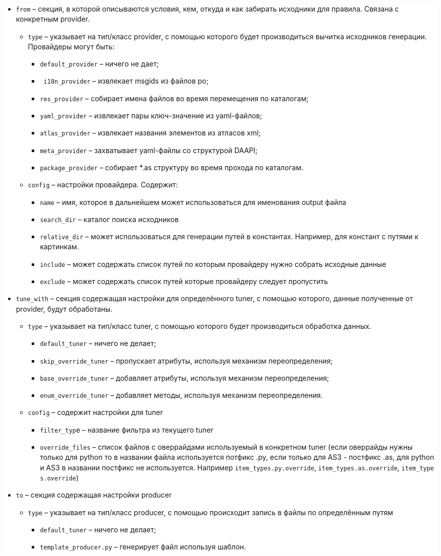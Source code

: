 -   `from` – секция, в которой описываются условия, кем, откуда и как забирать исходники для правила. Связана с конкретным provider.

    -   `type` – указывает на тип/класс provider, с помощью которого будет производиться вычитка исходников генерации. Провайдеры могут быть:

        -   `default_provider` – ничего не дает;

        -   ` i18n_provider` – извлекает msgids из файлов po;

        -   `res_provider` – собирает имена файлов во время перемещения по каталогам;

        -   `yaml_provider` – извлекает пары ключ-значение из yaml-файлов;

        -   `atlas_provider` – извлекает названия элементов из атласов xml;

        -   `meta_provider` – захватывает yaml-файлы со структурой DAAPI;

        -   `package_provider` – собирает \*.as структуру во время прохода по каталогам.

    -   `config` – настройки провайдера. Содержит:

        -   `name` – имя, которое в дальнейшем может использоваться для именования output файла

        -   `search_dir` – каталог поиска исходников

        -   `relative_dir` – может использоваться для генерации путей в константах. Например, для констант с путями к картинкам.

        -   `include` – может содержать список путей по которым провайдеру нужно собрать исходные данные

        -   `exclude` – может содержать список путей которые провайдеру следует пропустить

-   `tune_with` – секция содержащая настройки для определённого tuner, с помощью которого, данные полученные от provider, будут обработаны.

    -   `type` – указывает на тип/класс tuner, с помощью которого будет производиться обработка данных.

        -   `default_tuner` – ничего не делает;

        -   `skip_override_tuner` – пропускает атрибуты, используя механизм переопределения;

        -   `base_override_tuner` – добавляет атрибуты, используя механизм переопределения;

        -   `enum_override_tuner` – добавляет методы, используя механизм переопределения.

    -   `config` – содержит настройки для tuner

        -   `filter_typ`e – название фильтра из текущего tuner

        -   `override_files` – список файлов с оверрайдами используемый в конкретном tuner (если оверрайды нужны только для python то в названии файла используется потфикс .py, если только для AS3 - постфикс .as, для python и AS3 в названии постфикс не используется. Например `item_types.py.override`, `item_types.as.override`, `item_types.override`)

-   `to` – секция содержащая настройки producer

    -   `type` – указывает на тип/класс producer, с помощью происходит запись в файлы по определённым путям

        -   `default_tuner` – ничего не делает;

        -   `template_producer.py` – генерирует файл используя шаблон.
